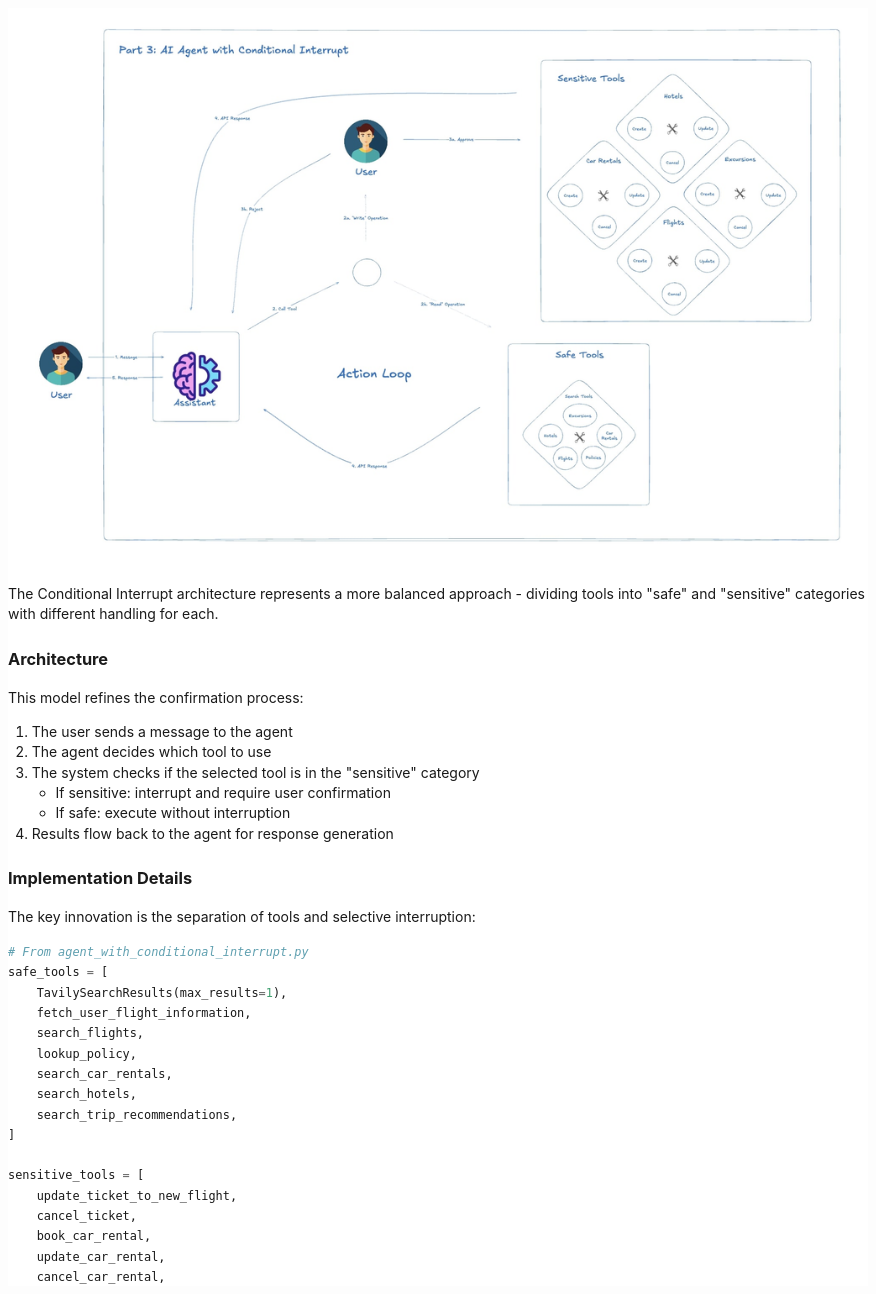 ![AI Agent With Conditional Interrupt](project_snapshots/part_3_ai_agent_with_conditional_interrupt.jpg)

The Conditional Interrupt architecture represents a more balanced approach - dividing tools into "safe" and "sensitive" categories with different handling for each.

### Architecture

This model refines the confirmation process:
1. The user sends a message to the agent
2. The agent decides which tool to use
3. The system checks if the selected tool is in the "sensitive" category
   - If sensitive: interrupt and require user confirmation
   - If safe: execute without interruption
4. Results flow back to the agent for response generation

### Implementation Details

The key innovation is the separation of tools and selective interruption:

```python
# From agent_with_conditional_interrupt.py
safe_tools = [
    TavilySearchResults(max_results=1),
    fetch_user_flight_information,
    search_flights,
    lookup_policy,
    search_car_rentals,
    search_hotels,
    search_trip_recommendations,
]

sensitive_tools = [
    update_ticket_to_new_flight,
    cancel_ticket,
    book_car_rental,
    update_car_rental,
    cancel_car_rental,
```